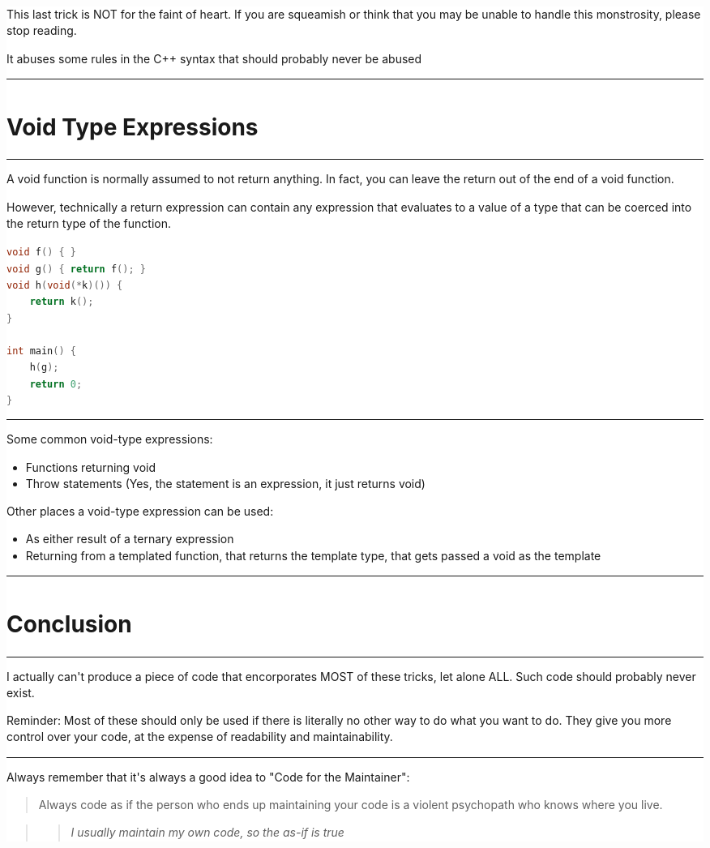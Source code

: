 
This last trick is NOT for the faint of heart.
If you are squeamish or think that you may be unable to handle this monstrosity, please stop reading.

It abuses some rules in the C++ syntax that should probably never be abused

---

# Void Type Expressions

---

A void function is normally assumed to not return anything.
In fact, you can leave the return out of the end of a void function.

However, technically a return expression can contain any expression that evaluates to a value of a type that can be coerced into the return type of the function.

```cpp
void f() { }
void g() { return f(); }
void h(void(*k)()) {
	return k();
}

int main() {
	h(g);
	return 0;
}
```

---

Some common void-type expressions:

 - Functions returning void
 - Throw statements (Yes, the statement is an expression, it just returns void)

Other places a void-type expression can be used:

 - As either result of a ternary expression
 - Returning from a templated function, that returns the template type, that gets passed a void as the template

---

# Conclusion

---

I actually can't produce a piece of code that encorporates MOST of these tricks, let alone ALL.
Such code should probably never exist.

Reminder: Most of these should only be used if there is literally no other way to do what you want to do.
They give you more control over your code, at the expense of readability and maintainability.

---

Always remember that it's always a good idea to "Code for the Maintainer":

> Always code as if the person who ends up maintaining your code is a violent psychopath who knows where you live.

>> *I usually maintain my own code, so the as-if is true*
